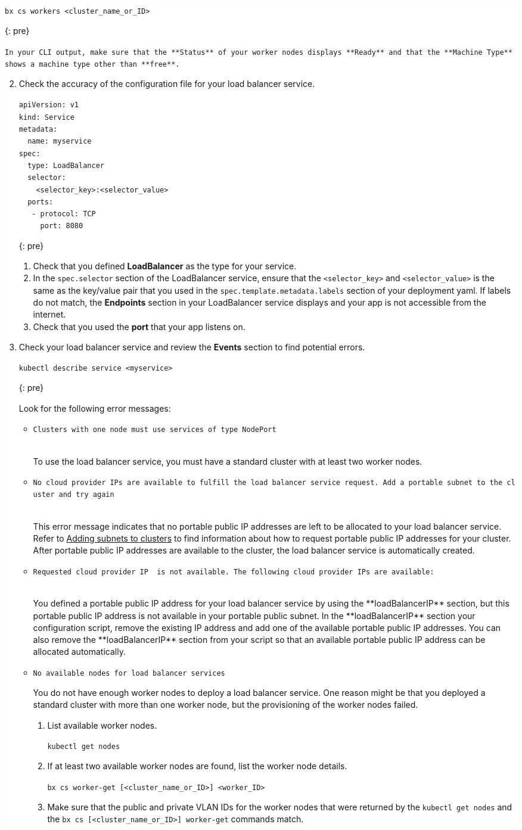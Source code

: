   ```
  bx cs workers <cluster_name_or_ID>
  ```
  {: pre}

    In your CLI output, make sure that the **Status** of your worker nodes displays **Ready** and that the **Machine Type** shows a machine type other than **free**.

2.  Check the accuracy of the configuration file for your load balancer service.

    ```
    apiVersion: v1
    kind: Service
    metadata:
      name: myservice
    spec:
      type: LoadBalancer
      selector:
        <selector_key>:<selector_value>
      ports:
       - protocol: TCP
         port: 8080
    ```
    {: pre}

    1.  Check that you defined **LoadBalancer** as the type for your service.
    2.  In the `spec.selector` section of the LoadBalancer service, ensure that the `<selector_key>` and `<selector_value>` is the same as the key/value pair that you used in the `spec.template.metadata.labels` section of your deployment yaml. If labels do not match, the **Endpoints** section in your LoadBalancer service displays **<none>** and your app is not accessible from the internet.
    3.  Check that you used the **port** that your app listens on.

3.  Check your load balancer service and review the **Events** section to find potential errors.

    ```
    kubectl describe service <myservice>
    ```
    {: pre}

    Look for the following error messages:

    <ul><li><pre class="screen"><code>Clusters with one node must use services of type NodePort</code></pre></br>To use the load balancer service, you must have a standard cluster with at least two worker nodes.</li>
    <li><pre class="screen"><code>No cloud provider IPs are available to fulfill the load balancer service request. Add a portable subnet to the cluster and try again</code></pre></br>This error message indicates that no portable public IP addresses are left to be allocated to your load balancer service. Refer to <a href="cs_subnets.html#subnets">Adding subnets to clusters</a> to find information about how to request portable public IP addresses for your cluster. After portable public IP addresses are available to the cluster, the load balancer service is automatically created.</li>
    <li><pre class="screen"><code>Requested cloud provider IP <cloud-provider-ip> is not available. The following cloud provider IPs are available: <available-cloud-provider-ips></code></pre></br>You defined a portable public IP address for your load balancer service by using the **loadBalancerIP** section, but this portable public IP address is not available in your portable public subnet. In the **loadBalancerIP** section your configuration script, remove the existing IP address and add one of the available portable public IP addresses. You can also remove the **loadBalancerIP** section from your script so that an available portable public IP address can be allocated automatically.</li>
    <li><pre class="screen"><code>No available nodes for load balancer services</code></pre>You do not have enough worker nodes to deploy a load balancer service. One reason might be that you deployed a standard cluster with more than one worker node, but the provisioning of the worker nodes failed.</li>
    <ol><li>List available worker nodes.</br><pre class="codeblock"><code>kubectl get nodes</code></pre></li>
    <li>If at least two available worker nodes are found, list the worker node details.</br><pre class="codeblock"><code>bx cs worker-get [&lt;cluster_name_or_ID&gt;] &lt;worker_ID&gt;</code></pre></li>
    <li>Make sure that the public and private VLAN IDs for the worker nodes that were returned by the <code>kubectl get nodes</code> and the <code>bx cs [&lt;cluster_name_or_ID&gt;] worker-get</code> commands match.</li></ol></li></ul>